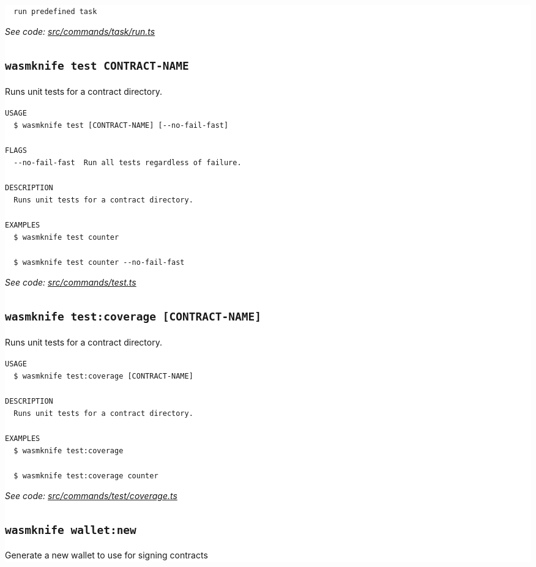```
  run predefined task
```

_See code: [src/commands/task/run.ts](https://github.com/okex/wasmknife/blob/v0.0.1/src/commands/task/run.ts)_

## `wasmknife test CONTRACT-NAME`

Runs unit tests for a contract directory.

```
USAGE
  $ wasmknife test [CONTRACT-NAME] [--no-fail-fast]

FLAGS
  --no-fail-fast  Run all tests regardless of failure.

DESCRIPTION
  Runs unit tests for a contract directory.

EXAMPLES
  $ wasmknife test counter

  $ wasmknife test counter --no-fail-fast
```

_See code: [src/commands/test.ts](https://github.com/okex/wasmknife/blob/v0.0.1/src/commands/test.ts)_

## `wasmknife test:coverage [CONTRACT-NAME]`

Runs unit tests for a contract directory.

```
USAGE
  $ wasmknife test:coverage [CONTRACT-NAME]

DESCRIPTION
  Runs unit tests for a contract directory.

EXAMPLES
  $ wasmknife test:coverage

  $ wasmknife test:coverage counter
```

_See code: [src/commands/test/coverage.ts](https://github.com/okex/wasmknife/blob/v0.0.1/src/commands/test/coverage.ts)_

## `wasmknife wallet:new`

Generate a new wallet to use for signing contracts
